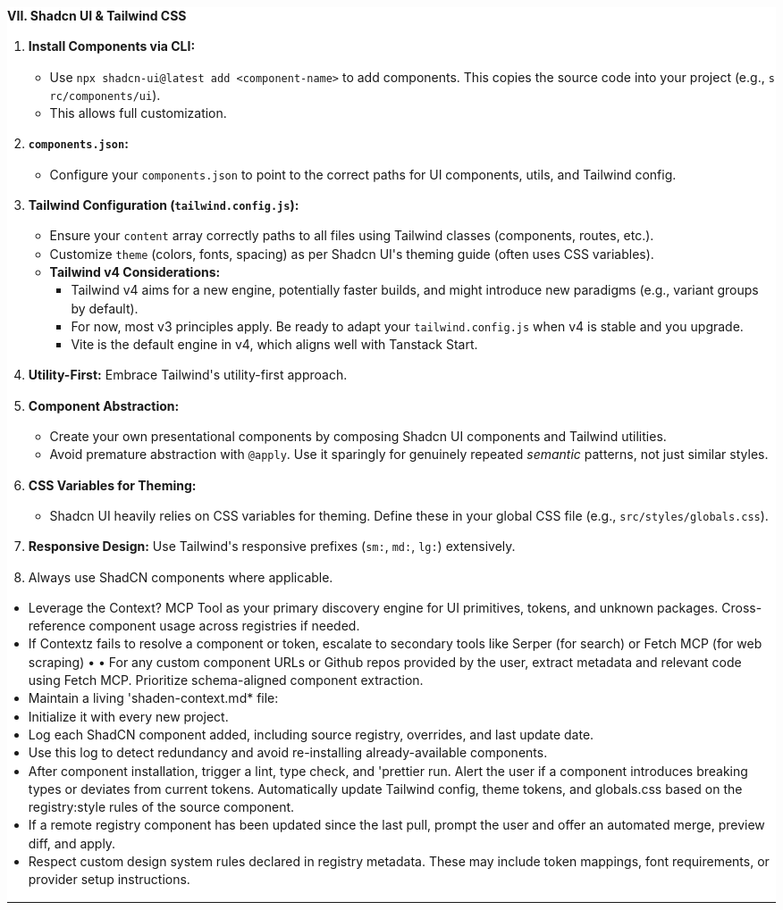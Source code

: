 
**VII. Shadcn UI & Tailwind CSS**

1.  **Install Components via CLI:**
    *   Use `npx shadcn-ui@latest add <component-name>` to add components. This copies the source code into your project (e.g., `src/components/ui`).
    *   This allows full customization.
2.  **`components.json`:**
    *   Configure your `components.json` to point to the correct paths for UI components, utils, and Tailwind config.
3.  **Tailwind Configuration (`tailwind.config.js`):**
    *   Ensure your `content` array correctly paths to all files using Tailwind classes (components, routes, etc.).
    *   Customize `theme` (colors, fonts, spacing) as per Shadcn UI's theming guide (often uses CSS variables).
    *   **Tailwind v4 Considerations:**
        *   Tailwind v4 aims for a new engine, potentially faster builds, and might introduce new paradigms (e.g., variant groups by default).
        *   For now, most v3 principles apply. Be ready to adapt your `tailwind.config.js` when v4 is stable and you upgrade.
        *   Vite is the default engine in v4, which aligns well with Tanstack Start.
4.  **Utility-First:** Embrace Tailwind's utility-first approach.
5.  **Component Abstraction:**
    *   Create your own presentational components by composing Shadcn UI components and Tailwind utilities.
    *   Avoid premature abstraction with `@apply`. Use it sparingly for genuinely repeated *semantic* patterns, not just similar styles.
6.  **CSS Variables for Theming:**
    *   Shadcn UI heavily relies on CSS variables for theming. Define these in your global CSS file (e.g., `src/styles/globals.css`).
7.  **Responsive Design:** Use Tailwind's responsive prefixes (`sm:`, `md:`, `lg:`) extensively.

8. Always use ShadCN components where applicable.
- Leverage the Context? MCP Tool as your primary discovery engine for UI primitives, tokens, and unknown packages.
Cross-reference component usage across registries if needed.
- If Contextz fails to resolve a component or token, escalate to secondary tools like Serper (for search) or Fetch MCP (for web scraping) •
• For any custom component URLs or Github repos provided by the user, extract metadata and relevant code using Fetch MCP.
Prioritize schema-aligned component extraction.
- Maintain a living 'shaden-context.md* file:
- Initialize it with every new project. 
- Log each ShadCN component added, including source registry, overrides, and last update date.
- Use this log to detect redundancy and avoid re-installing already-available components.
- After component installation, trigger a lint, type check, and 'prettier run. Alert the user if a component introduces breaking types or deviates from current tokens.
Automatically update Tailwind config, theme tokens, and globals.css based on the registry:style rules of the source component.
- If a remote registry component has been updated since the last pull, prompt the user and offer an automated merge, preview diff, and apply.
- Respect custom design system rules declared in registry metadata. These may include token mappings, font requirements, or provider setup instructions.

---